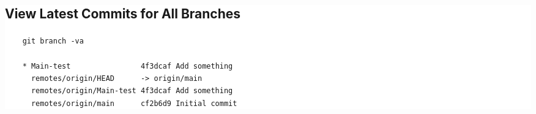 ## View Latest Commits for All Branches
```
    git branch -va

    * Main-test                4f3dcaf Add something
      remotes/origin/HEAD      -> origin/main
      remotes/origin/Main-test 4f3dcaf Add something
      remotes/origin/main      cf2b6d9 Initial commit
```


